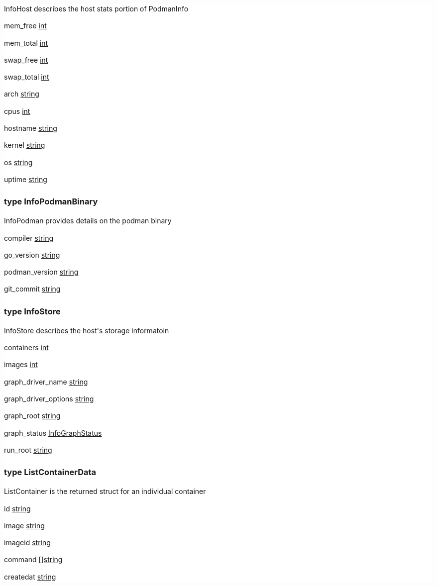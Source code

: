 InfoHost describes the host stats portion of PodmanInfo

mem_free [int](https://godoc.org/builtin#int)

mem_total [int](https://godoc.org/builtin#int)

swap_free [int](https://godoc.org/builtin#int)

swap_total [int](https://godoc.org/builtin#int)

arch [string](https://godoc.org/builtin#string)

cpus [int](https://godoc.org/builtin#int)

hostname [string](https://godoc.org/builtin#string)

kernel [string](https://godoc.org/builtin#string)

os [string](https://godoc.org/builtin#string)

uptime [string](https://godoc.org/builtin#string)
### <a name="InfoPodmanBinary"></a>type InfoPodmanBinary

InfoPodman provides details on the podman binary

compiler [string](https://godoc.org/builtin#string)

go_version [string](https://godoc.org/builtin#string)

podman_version [string](https://godoc.org/builtin#string)

git_commit [string](https://godoc.org/builtin#string)
### <a name="InfoStore"></a>type InfoStore

InfoStore describes the host's storage informatoin

containers [int](https://godoc.org/builtin#int)

images [int](https://godoc.org/builtin#int)

graph_driver_name [string](https://godoc.org/builtin#string)

graph_driver_options [string](https://godoc.org/builtin#string)

graph_root [string](https://godoc.org/builtin#string)

graph_status [InfoGraphStatus](#InfoGraphStatus)

run_root [string](https://godoc.org/builtin#string)
### <a name="ListContainerData"></a>type ListContainerData

ListContainer is the returned struct for an individual container

id [string](https://godoc.org/builtin#string)

image [string](https://godoc.org/builtin#string)

imageid [string](https://godoc.org/builtin#string)

command [[]string](#[]string)

createdat [string](https://godoc.org/builtin#string)
